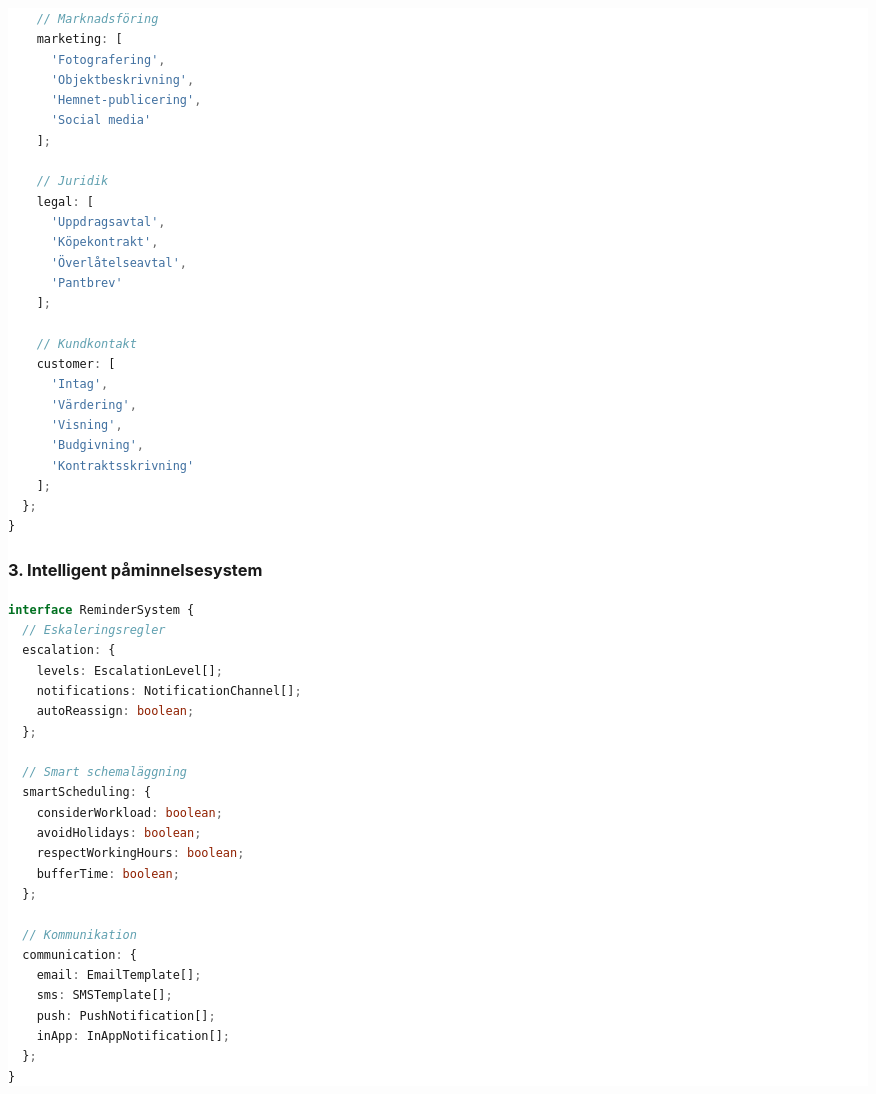 ```typescript
    // Marknadsföring
    marketing: [
      'Fotografering',
      'Objektbeskrivning',
      'Hemnet-publicering',
      'Social media'
    ];
    
    // Juridik
    legal: [
      'Uppdragsavtal',
      'Köpekontrakt',
      'Överlåtelseavtal',
      'Pantbrev'
    ];
    
    // Kundkontakt
    customer: [
      'Intag',
      'Värdering',
      'Visning',
      'Budgivning',
      'Kontraktsskrivning'
    ];
  };
}
```

### 3. Intelligent påminnelsesystem
```typescript
interface ReminderSystem {
  // Eskaleringsregler
  escalation: {
    levels: EscalationLevel[];
    notifications: NotificationChannel[];
    autoReassign: boolean;
  };
  
  // Smart schemaläggning
  smartScheduling: {
    considerWorkload: boolean;
    avoidHolidays: boolean;
    respectWorkingHours: boolean;
    bufferTime: boolean;
  };
  
  // Kommunikation
  communication: {
    email: EmailTemplate[];
    sms: SMSTemplate[];
    push: PushNotification[];
    inApp: InAppNotification[];
  };
}
```
